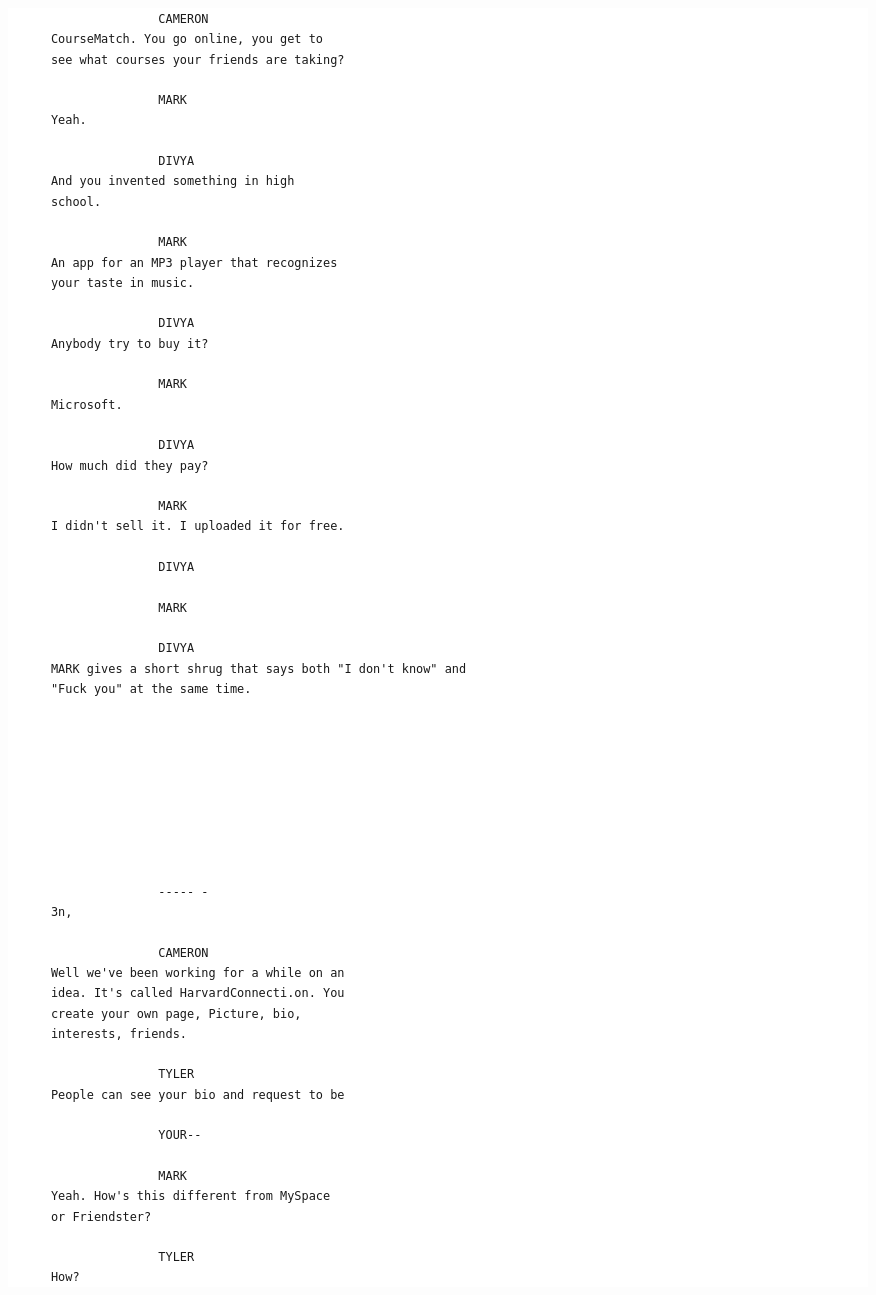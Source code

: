                          CAMERON
          CourseMatch. You go online, you get to
          see what courses your friends are taking?

                         MARK
          Yeah.

                         DIVYA
          And you invented something in high
          school.

                         MARK
          An app for an MP3 player that recognizes
          your taste in music.

                         DIVYA
          Anybody try to buy it?

                         MARK
          Microsoft.

                         DIVYA
          How much did they pay?

                         MARK
          I didn't sell it. I uploaded it for free.

                         DIVYA

                         MARK

                         DIVYA
          MARK gives a short shrug that says both "I don't know" and
          "Fuck you" at the same time.

                         

                         

                         

                         

                         ----- -
          3n,

                         CAMERON
          Well we've been working for a while on an
          idea. It's called HarvardConnecti.on. You
          create your own page, Picture, bio,
          interests, friends.

                         TYLER
          People can see your bio and request to be

                         YOUR--

                         MARK
          Yeah. How's this different from MySpace
          or Friendster?

                         TYLER
          How?
